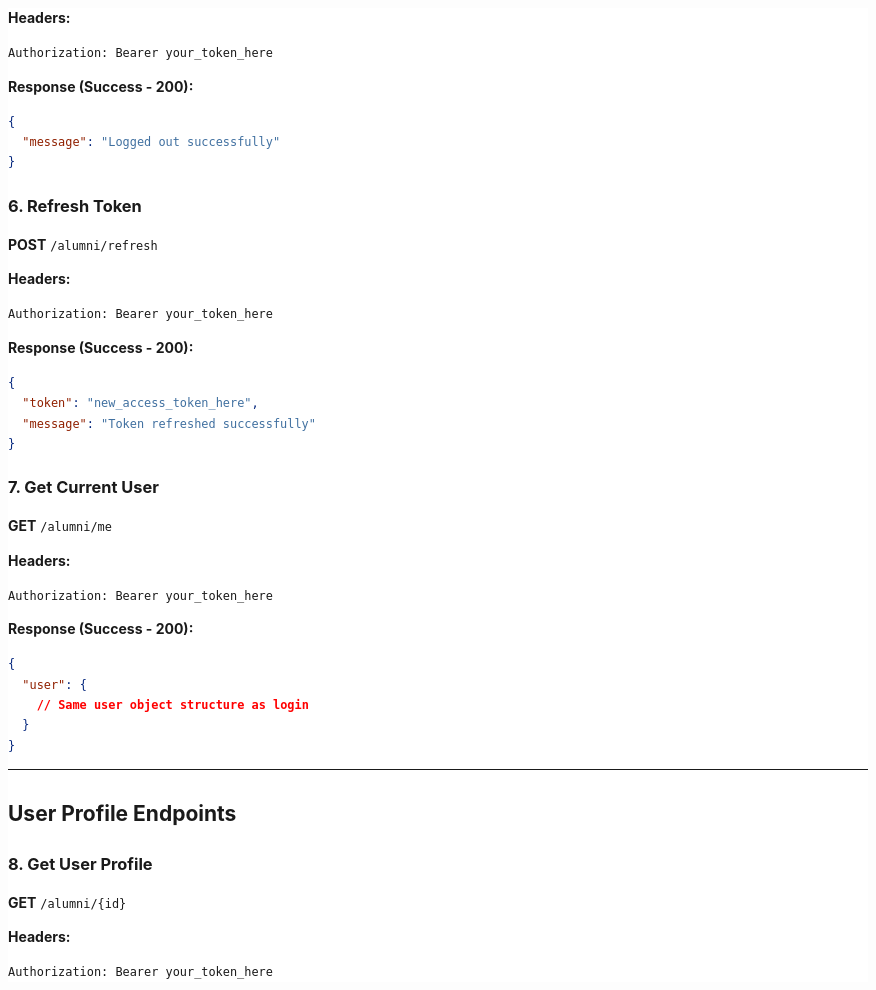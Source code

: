 **Headers:**
```
Authorization: Bearer your_token_here
```

**Response (Success - 200):**
```json
{
  "message": "Logged out successfully"
}
```

### 6. Refresh Token
**POST** `/alumni/refresh`

**Headers:**
```
Authorization: Bearer your_token_here
```

**Response (Success - 200):**
```json
{
  "token": "new_access_token_here",
  "message": "Token refreshed successfully"
}
```

### 7. Get Current User
**GET** `/alumni/me`

**Headers:**
```
Authorization: Bearer your_token_here
```

**Response (Success - 200):**
```json
{
  "user": {
    // Same user object structure as login
  }
}
```

---

## User Profile Endpoints

### 8. Get User Profile
**GET** `/alumni/{id}`

**Headers:**
```
Authorization: Bearer your_token_here
```
